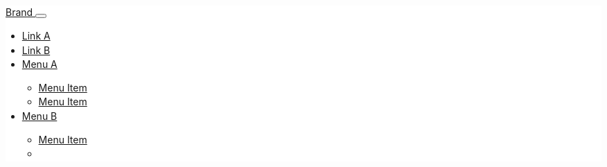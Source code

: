 

<aside class="offcanvas offcanvas-start" data-bs-scroll="true" tabindex="-1" id="drawer">
  <div class="offcanvas-header bg-primary">
    <a class="offcanvas-title text-white" href="javascript:">
      <i class="bi bi-star me-2"></i>Brand
    </a>
    <button type="button" class="btn-close btn-close-white" data-bs-dismiss="offcanvas" aria-label="Close"></button>
  </div>
  <div class="offcanvas-body bg-primary bg-opacity-10">
    <ul class="nav flex-column">
      <li class="nav-item">
        <a class="nav-link" href="javascript:">
          Link A
        </a>
      </li>
      <li class="nav-item">
        <a class="nav-link" href="javascript:">
          Link B
        </a>
      </li>
      <li class="nav-item">
        <a class="nav-link"
           data-bs-toggle="collapse"
           href="#menuA"
           role="button"
           aria-expanded="false"
           aria-controls="menuA">
          Menu A
        </a>
        <div class="collapse" id="menuA">
          <ul class="nav flex-column">
            <li class="nav-item">
              <a class="nav-link ps-4" href="javascript:">
                Menu Item
              </a>
            </li>
            <li class="nav-item">
              <a class="nav-link ps-4" href="javascript:">
                Menu Item
              </a>
            </li>
          </ul>
        </div>
      </li>
      <li class="nav-item">
        <a class="nav-link"
           data-bs-toggle="collapse"
           href="#menuB"
           role="button"
           aria-expanded="false"
           aria-controls="menuB">
          Menu B
        </a>
        <div class="collapse" id="menuB">
          <ul class="nav flex-column">
            <li class="nav-item">
              <a class="nav-link ps-4" href="javascript:">
                Menu Item
              </a>
            </li>
            <li class="nav-item">
              <a class="nav-link ps-4" href="javascript:">